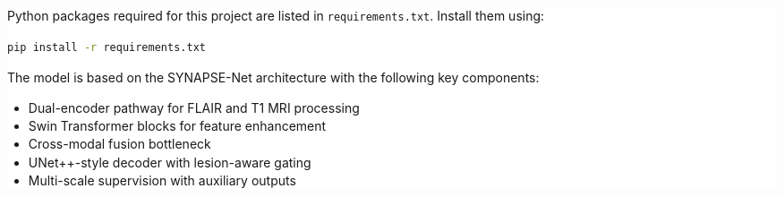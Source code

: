 Python packages required for this project are listed in `requirements.txt`. Install them using:

```bash
pip install -r requirements.txt
```

The model is based on the SYNAPSE-Net architecture with the following key components:

- Dual-encoder pathway for FLAIR and T1 MRI processing
- Swin Transformer blocks for feature enhancement
- Cross-modal fusion bottleneck
- UNet++-style decoder with lesion-aware gating
- Multi-scale supervision with auxiliary outputs
